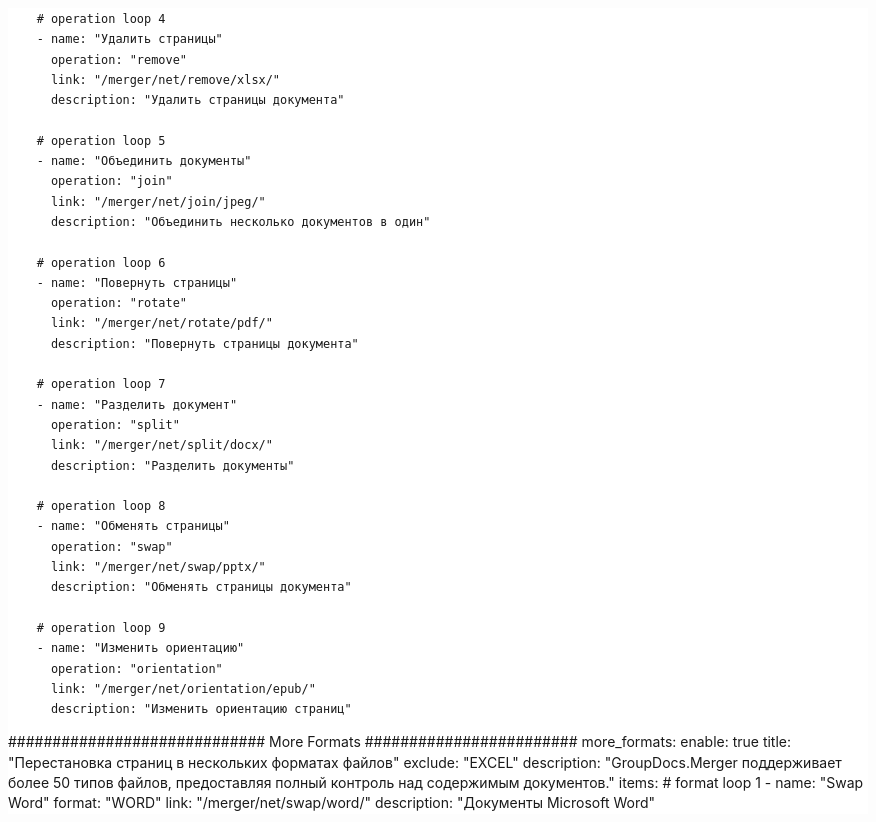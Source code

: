         # operation loop 4
        - name: "Удалить страницы"
          operation: "remove"
          link: "/merger/net/remove/xlsx/"
          description: "Удалить страницы документа"

        # operation loop 5
        - name: "Объединить документы"
          operation: "join"
          link: "/merger/net/join/jpeg/"
          description: "Объединить несколько документов в один"

        # operation loop 6
        - name: "Повернуть страницы"
          operation: "rotate"
          link: "/merger/net/rotate/pdf/"
          description: "Повернуть страницы документа"

        # operation loop 7
        - name: "Разделить документ"
          operation: "split"
          link: "/merger/net/split/docx/"
          description: "Разделить документы"

        # operation loop 8
        - name: "Обменять страницы"
          operation: "swap"
          link: "/merger/net/swap/pptx/"
          description: "Обменять страницы документа"

        # operation loop 9
        - name: "Изменить ориентацию"
          operation: "orientation"
          link: "/merger/net/orientation/epub/"
          description: "Изменить ориентацию страниц"
          
        
          
############################# More Formats ########################
more_formats:
    enable: true
    title: "Перестановка страниц в нескольких форматах файлов"
    exclude: "EXCEL"
    description: "GroupDocs.Merger поддерживает более 50 типов файлов, предоставляя полный контроль над содержимым документов."
    items: 
        # format loop 1
        - name: "Swap Word"
          format: "WORD"
          link: "/merger/net/swap/word/"
          description: "Документы Microsoft Word"
